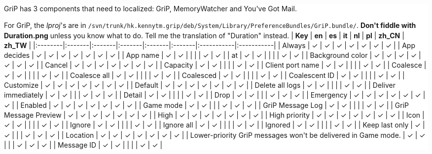 GriP has 3 components that need to localized: GriP, MemoryWatcher and You've Got Mail.

For GriP, the _lproj_'s are in `/svn/trunk/hk.kennytm.grip/deb/System/Library/PreferenceBundles/GriP.bundle/`. **Don't fiddle with Duration.png** unless you know what to do. Tell me the translation of "Duration" instead.
| **Key** | **en** | **es** | **it** | **nl** | **pl** | **zh\_CN** | **zh\_TW** |
|:--------|:-------|:-------|:-------|:-------|:-------|:-----------|:-----------|
| Always | ✓ | ✓ | ✓ | ✓ | ✓ | ✓ | ✓ |
| App decides | ✓ | ✓ | ✓ | ✓ | ✓ | ✓ | ✓ |
| App name | ✓ | ✓ |  |  |  | ✓ | ✓ |
| at | ✓ | ✓ |  |  |  | ✓ | ✓ |
| Background color | ✓ | ✓ | ✓ | ✓ | ✓ | ✓ | ✓ |
| Cancel | ✓ | ✓ | ✓ | ✓ | ✓ | ✓ | ✓ |
| Capacity | ✓ | ✓ |  |  |  | ✓ | ✓ |
| Client port name | ✓ | ✓ |  |  |  | ✓ | ✓ |
| Coalesce | ✓ | ✓ |  |  |  | ✓ | ✓ |
| Coalesce all | ✓ | ✓ |  |  |  | ✓ | ✓ |
| Coalesced | ✓ | ✓ |  |  |  | ✓ | ✓ |
| Coalescent ID | ✓ | ✓ |  |  |  | ✓ | ✓ |
| Customize | ✓ | ✓ | ✓ | ✓ | ✓ | ✓ | ✓ |
| Default | ✓ | ✓ | ✓ | ✓ | ✓ | ✓ | ✓ |
| Delete all logs | ✓ | ✓ |  |  |  | ✓ | ✓ |
| Deliver immediately | ✓ | ✓ |  |  | ✓ | ✓ | ✓ |
| Detail | ✓ | ✓ |  |  |  | ✓ | ✓ |
| Drop | ✓ | ✓ |  |  | ✓ | ✓ | ✓ |
| Emergency | ✓ | ✓ | ✓ | ✓ | ✓ | ✓ | ✓ |
| Enabled | ✓ | ✓ | ✓ | ✓ | ✓ | ✓ | ✓ |
| Game mode | ✓ | ✓ |  |  | ✓ | ✓ | ✓ |
| GriP Message Log | ✓ | ✓ |  |  |  | ✓ | ✓ |
| GriP Message Preview | ✓ | ✓ | ✓ | ✓ | ✓ | ✓ | ✓ |
| High | ✓ | ✓ | ✓ | ✓ | ✓ | ✓ | ✓ |
| High priority | ✓ | ✓ | ✓ | ✓ | ✓ | ✓ | ✓ |
| Icon | ✓ | ✓ |  |  |  | ✓ | ✓ |
| Ignore | ✓ | ✓ |  |  |  | ✓ | ✓ |
| Ignore all | ✓ | ✓ |  |  |  | ✓ | ✓ |
| Ignored | ✓ | ✓ |  |  |  | ✓ | ✓ |
| Keep last only | ✓ | ✓ |  |  | ✓ | ✓ | ✓ |
| Location | ✓ | ✓ | ✓ | ✓ | ✓ | ✓ | ✓ |
| Lower-priority GriP messages won't be delivered in Game mode. | ✓ | ✓ |  |  | ✓ | ✓ | ✓ |
| Message ID | ✓ | ✓ |  |  |  | ✓ | ✓ |